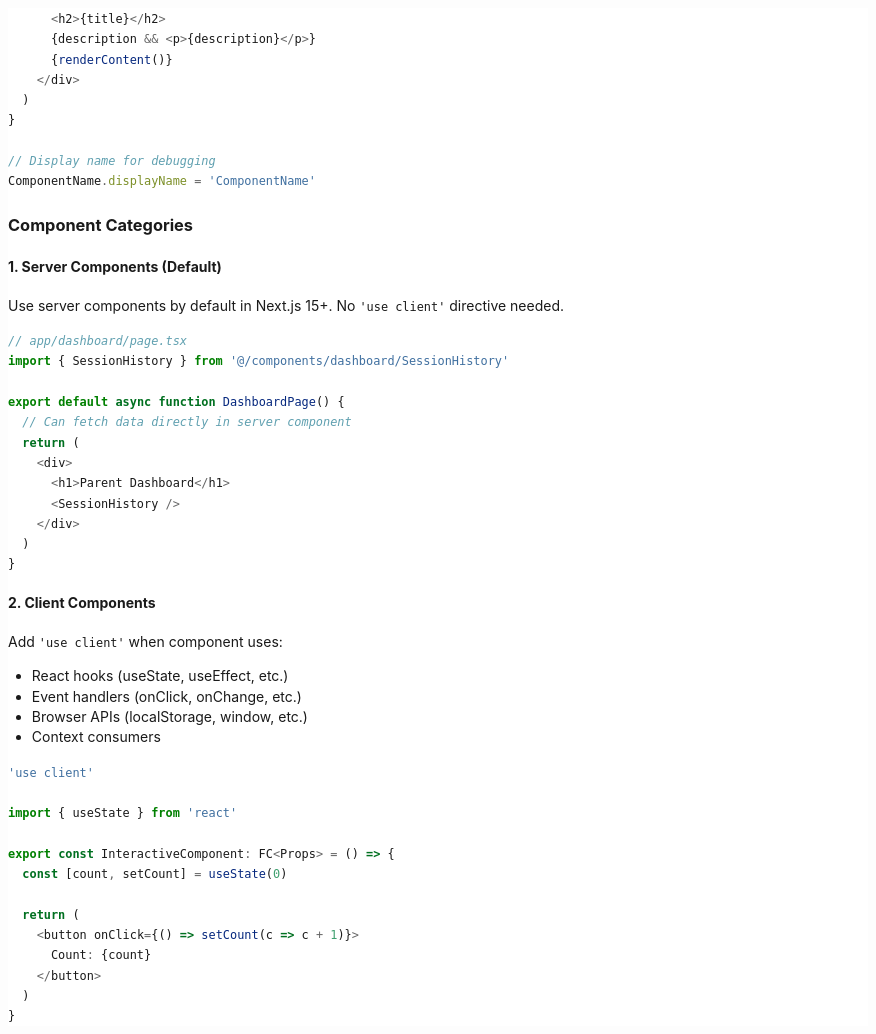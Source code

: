 ```typescript
      <h2>{title}</h2>
      {description && <p>{description}</p>}
      {renderContent()}
    </div>
  )
}

// Display name for debugging
ComponentName.displayName = 'ComponentName'
```

### Component Categories

#### 1. Server Components (Default)
Use server components by default in Next.js 15+. No `'use client'` directive needed.

```typescript
// app/dashboard/page.tsx
import { SessionHistory } from '@/components/dashboard/SessionHistory'

export default async function DashboardPage() {
  // Can fetch data directly in server component
  return (
    <div>
      <h1>Parent Dashboard</h1>
      <SessionHistory />
    </div>
  )
}
```

#### 2. Client Components
Add `'use client'` when component uses:
- React hooks (useState, useEffect, etc.)
- Event handlers (onClick, onChange, etc.)
- Browser APIs (localStorage, window, etc.)
- Context consumers

```typescript
'use client'

import { useState } from 'react'

export const InteractiveComponent: FC<Props> = () => {
  const [count, setCount] = useState(0)

  return (
    <button onClick={() => setCount(c => c + 1)}>
      Count: {count}
    </button>
  )
}
```
